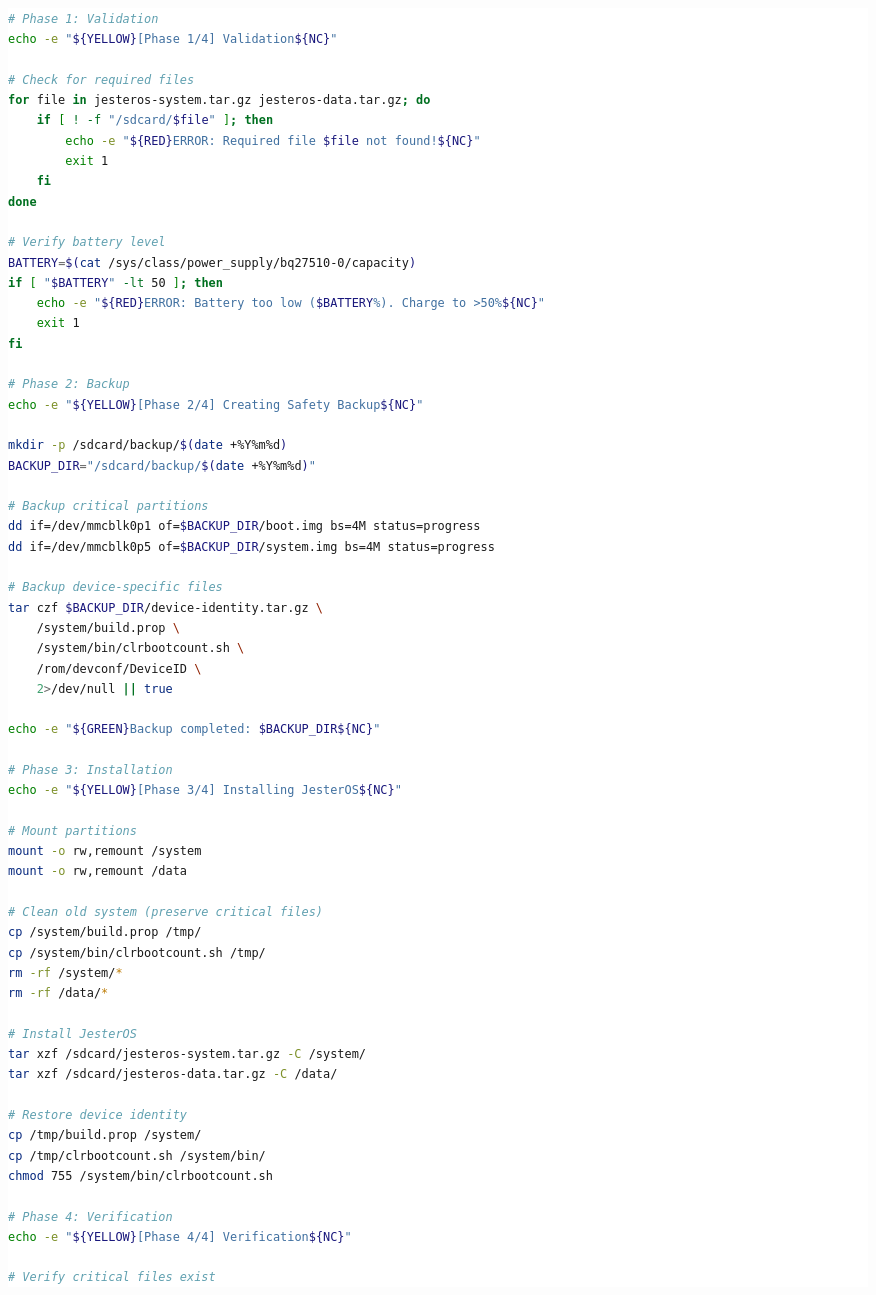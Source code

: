 ```bash
# Phase 1: Validation
echo -e "${YELLOW}[Phase 1/4] Validation${NC}"

# Check for required files
for file in jesteros-system.tar.gz jesteros-data.tar.gz; do
    if [ ! -f "/sdcard/$file" ]; then
        echo -e "${RED}ERROR: Required file $file not found!${NC}"
        exit 1
    fi
done

# Verify battery level
BATTERY=$(cat /sys/class/power_supply/bq27510-0/capacity)
if [ "$BATTERY" -lt 50 ]; then
    echo -e "${RED}ERROR: Battery too low ($BATTERY%). Charge to >50%${NC}"
    exit 1
fi

# Phase 2: Backup
echo -e "${YELLOW}[Phase 2/4] Creating Safety Backup${NC}"

mkdir -p /sdcard/backup/$(date +%Y%m%d)
BACKUP_DIR="/sdcard/backup/$(date +%Y%m%d)"

# Backup critical partitions
dd if=/dev/mmcblk0p1 of=$BACKUP_DIR/boot.img bs=4M status=progress
dd if=/dev/mmcblk0p5 of=$BACKUP_DIR/system.img bs=4M status=progress

# Backup device-specific files
tar czf $BACKUP_DIR/device-identity.tar.gz \
    /system/build.prop \
    /system/bin/clrbootcount.sh \
    /rom/devconf/DeviceID \
    2>/dev/null || true

echo -e "${GREEN}Backup completed: $BACKUP_DIR${NC}"

# Phase 3: Installation
echo -e "${YELLOW}[Phase 3/4] Installing JesterOS${NC}"

# Mount partitions
mount -o rw,remount /system
mount -o rw,remount /data

# Clean old system (preserve critical files)
cp /system/build.prop /tmp/
cp /system/bin/clrbootcount.sh /tmp/
rm -rf /system/*
rm -rf /data/*

# Install JesterOS
tar xzf /sdcard/jesteros-system.tar.gz -C /system/
tar xzf /sdcard/jesteros-data.tar.gz -C /data/

# Restore device identity
cp /tmp/build.prop /system/
cp /tmp/clrbootcount.sh /system/bin/
chmod 755 /system/bin/clrbootcount.sh

# Phase 4: Verification
echo -e "${YELLOW}[Phase 4/4] Verification${NC}"

# Verify critical files exist
```